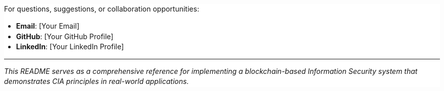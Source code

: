 For questions, suggestions, or collaboration opportunities:
- **Email**: [Your Email]
- **GitHub**: [Your GitHub Profile]
- **LinkedIn**: [Your LinkedIn Profile]

---

*This README serves as a comprehensive reference for implementing a blockchain-based Information Security system that demonstrates CIA principles in real-world applications.* 